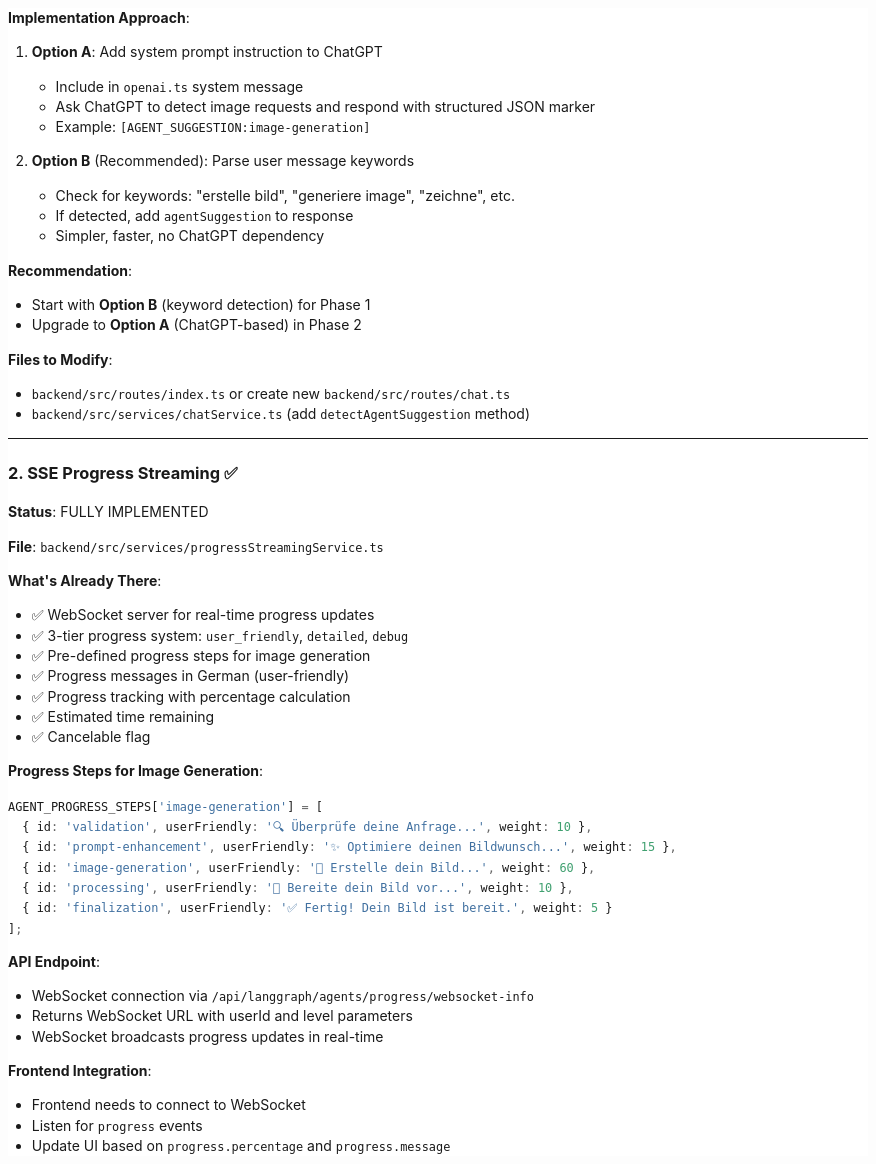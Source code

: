 **Implementation Approach**:
1. **Option A**: Add system prompt instruction to ChatGPT
   - Include in `openai.ts` system message
   - Ask ChatGPT to detect image requests and respond with structured JSON marker
   - Example: `[AGENT_SUGGESTION:image-generation]`

2. **Option B** (Recommended): Parse user message keywords
   - Check for keywords: "erstelle bild", "generiere image", "zeichne", etc.
   - If detected, add `agentSuggestion` to response
   - Simpler, faster, no ChatGPT dependency

**Recommendation**:
- Start with **Option B** (keyword detection) for Phase 1
- Upgrade to **Option A** (ChatGPT-based) in Phase 2

**Files to Modify**:
- `backend/src/routes/index.ts` or create new `backend/src/routes/chat.ts`
- `backend/src/services/chatService.ts` (add `detectAgentSuggestion` method)

---

### 2. SSE Progress Streaming ✅

**Status**: FULLY IMPLEMENTED

**File**: `backend/src/services/progressStreamingService.ts`

**What's Already There**:
- ✅ WebSocket server for real-time progress updates
- ✅ 3-tier progress system: `user_friendly`, `detailed`, `debug`
- ✅ Pre-defined progress steps for image generation
- ✅ Progress messages in German (user-friendly)
- ✅ Progress tracking with percentage calculation
- ✅ Estimated time remaining
- ✅ Cancelable flag

**Progress Steps for Image Generation**:
```typescript
AGENT_PROGRESS_STEPS['image-generation'] = [
  { id: 'validation', userFriendly: '🔍 Überprüfe deine Anfrage...', weight: 10 },
  { id: 'prompt-enhancement', userFriendly: '✨ Optimiere deinen Bildwunsch...', weight: 15 },
  { id: 'image-generation', userFriendly: '🎨 Erstelle dein Bild...', weight: 60 },
  { id: 'processing', userFriendly: '📸 Bereite dein Bild vor...', weight: 10 },
  { id: 'finalization', userFriendly: '✅ Fertig! Dein Bild ist bereit.', weight: 5 }
];
```

**API Endpoint**:
- WebSocket connection via `/api/langgraph/agents/progress/websocket-info`
- Returns WebSocket URL with userId and level parameters
- WebSocket broadcasts progress updates in real-time

**Frontend Integration**:
- Frontend needs to connect to WebSocket
- Listen for `progress` events
- Update UI based on `progress.percentage` and `progress.message`
